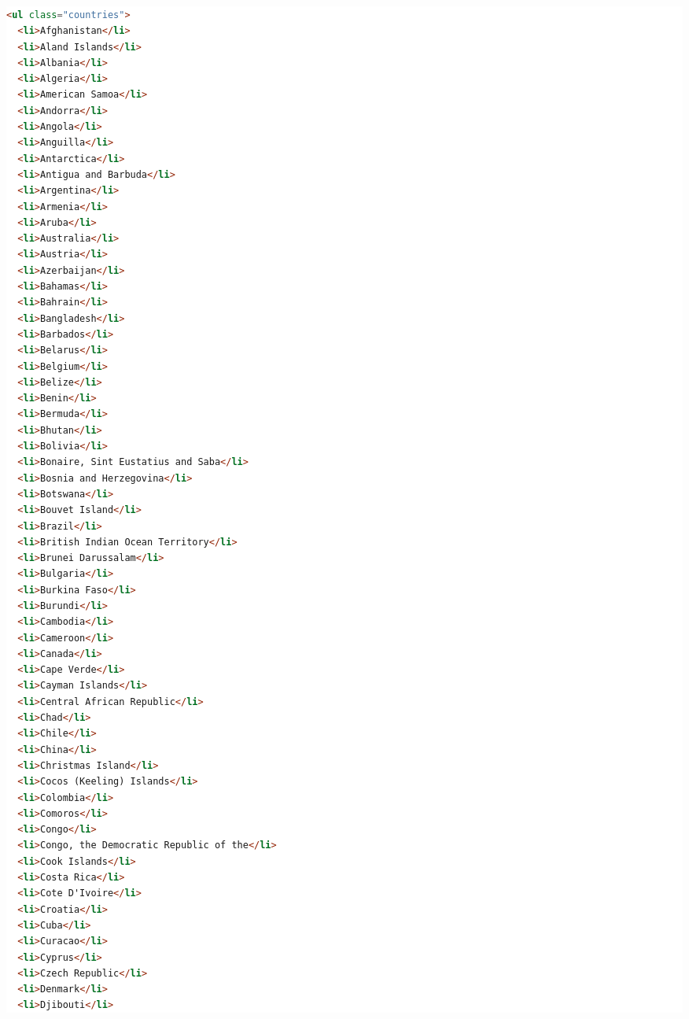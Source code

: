 ```html
<ul class="countries">
  <li>Afghanistan</li>
  <li>Aland Islands</li>
  <li>Albania</li>
  <li>Algeria</li>
  <li>American Samoa</li>
  <li>Andorra</li>
  <li>Angola</li>
  <li>Anguilla</li>
  <li>Antarctica</li>
  <li>Antigua and Barbuda</li>
  <li>Argentina</li>
  <li>Armenia</li>
  <li>Aruba</li>
  <li>Australia</li>
  <li>Austria</li>
  <li>Azerbaijan</li>
  <li>Bahamas</li>
  <li>Bahrain</li>
  <li>Bangladesh</li>
  <li>Barbados</li>
  <li>Belarus</li>
  <li>Belgium</li>
  <li>Belize</li>
  <li>Benin</li>
  <li>Bermuda</li>
  <li>Bhutan</li>
  <li>Bolivia</li>
  <li>Bonaire, Sint Eustatius and Saba</li>
  <li>Bosnia and Herzegovina</li>
  <li>Botswana</li>
  <li>Bouvet Island</li>
  <li>Brazil</li>
  <li>British Indian Ocean Territory</li>
  <li>Brunei Darussalam</li>
  <li>Bulgaria</li>
  <li>Burkina Faso</li>
  <li>Burundi</li>
  <li>Cambodia</li>
  <li>Cameroon</li>
  <li>Canada</li>
  <li>Cape Verde</li>
  <li>Cayman Islands</li>
  <li>Central African Republic</li>
  <li>Chad</li>
  <li>Chile</li>
  <li>China</li>
  <li>Christmas Island</li>
  <li>Cocos (Keeling) Islands</li>
  <li>Colombia</li>
  <li>Comoros</li>
  <li>Congo</li>
  <li>Congo, the Democratic Republic of the</li>
  <li>Cook Islands</li>
  <li>Costa Rica</li>
  <li>Cote D'Ivoire</li>
  <li>Croatia</li>
  <li>Cuba</li>
  <li>Curacao</li>
  <li>Cyprus</li>
  <li>Czech Republic</li>
  <li>Denmark</li>
  <li>Djibouti</li>
```